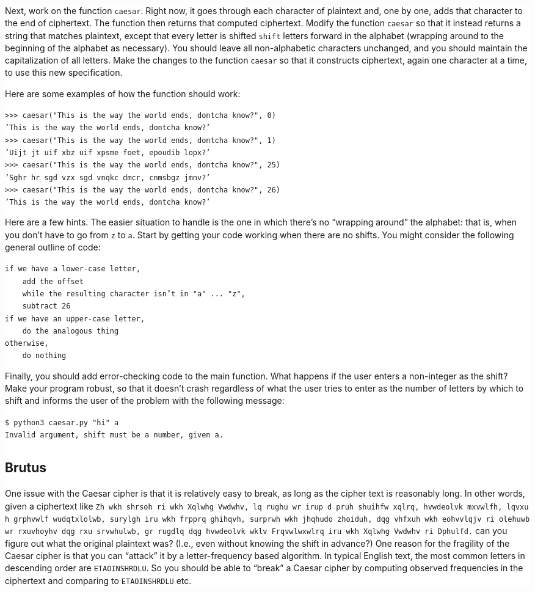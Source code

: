 Next, work on the function `caesar`. 
Right now, it goes through each character of plaintext and, one by one, adds that character to the end of ciphertext. 
The function then returns that computed ciphertext. 
Modify the function `caesar` so that it instead returns a string that matches plaintext, except that every letter is shifted `shift` letters forward in the alphabet (wrapping around to the beginning of the alphabet as necessary). 
You should leave all non-alphabetic characters unchanged, and you should maintain the capitalization of all letters. 
Make the changes to the function `caesar` so that it constructs ciphertext, again one character at a time, to use this new specification.

Here are some examples of how the function should work:
```
>>> caesar("This is the way the world ends, dontcha know?", 0)
’This is the way the world ends, dontcha know?’
>>> caesar("This is the way the world ends, dontcha know?", 1)
’Uijt jt uif xbz uif xpsme foet, epoudib lopx?’
>>> caesar("This is the way the world ends, dontcha know?", 25)
’Sghr hr sgd vzx sgd vnqkc dmcr, cnmsbgz jmnv?’
>>> caesar("This is the way the world ends, dontcha know?", 26)
’This is the way the world ends, dontcha know?’
```

Here are a few hints. 
The easier situation to handle is the one in which there’s no “wrapping around” the alphabet: that is, when you don’t have to go from `z` to `a`. 
Start by getting your code working when there are no shifts. You might consider the following general outline of code:
```
if we have a lower-case letter,
    add the offset
    while the resulting character isn’t in "a" ... "z",
    subtract 26
if we have an upper-case letter,
    do the analogous thing
otherwise,
    do nothing
```

Finally, you should add error-checking code to the main function. 
What happens if the user enters a non-integer as the shift? Make your program robust, so that it doesn’t crash regardless of what the user tries to enter as the number of letters by which to shift and informs the user of the problem with the following message:
```
$ python3 caesar.py "hi" a
Invalid argument, shift must be a number, given a.
```

## Brutus
One issue with the Caesar cipher is that it is relatively easy to break, as long as the cipher text is reasonably long. 
In other words, given a ciphertext like `Zh wkh shrsoh ri wkh Xqlwhg Vwdwhv, lq rughu wr irup d pruh shuihfw xqlrq, hvwdeolvk mxvwlfh, lqvxuh grphvwlf wudqtxlolwb, surylgh iru wkh frpprq ghihqvh, surprwh wkh jhqhudo zhoiduh, dqg vhfxuh wkh eohvvlqjv ri olehuwb wr rxuvhoyhv dqg rxu srvwhulwb, gr rugdlq dqg hvwdeolvk wklv Frqvwlwxwlrq iru wkh Xqlwhg Vwdwhv ri Dphulfd.` can you figure out what the original plaintext was? 
(I.e., even without knowing the shift in advance?)
One reason for the fragility of the Caesar cipher is that you can “attack” it by a letter-frequency based algorithm. In typical English text, the most common letters in descending order are `ETAOINSHRDLU`. 
So you should be able to “break” a Caesar cipher by computing observed frequencies in the ciphertext and comparing to `ETAOINSHRDLU` etc.
